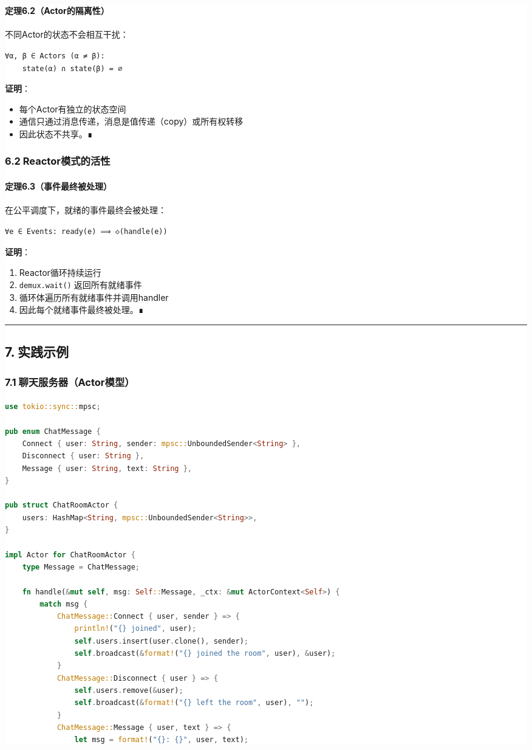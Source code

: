 #### 定理6.2（Actor的隔离性）

不同Actor的状态不会相互干扰：

```text
∀α, β ∈ Actors (α ≠ β):
    state(α) ∩ state(β) = ∅
```

**证明**：

- 每个Actor有独立的状态空间
- 通信只通过消息传递，消息是值传递（copy）或所有权转移
- 因此状态不共享。∎

### 6.2 Reactor模式的活性

#### 定理6.3（事件最终被处理）

在公平调度下，就绪的事件最终会被处理：

```text
∀e ∈ Events: ready(e) ⟹ ◇(handle(e))
```

**证明**：

1. Reactor循环持续运行
2. `demux.wait()` 返回所有就绪事件
3. 循环体遍历所有就绪事件并调用handler
4. 因此每个就绪事件最终被处理。∎

---

## 7. 实践示例

### 7.1 聊天服务器（Actor模型）

```rust
use tokio::sync::mpsc;

pub enum ChatMessage {
    Connect { user: String, sender: mpsc::UnboundedSender<String> },
    Disconnect { user: String },
    Message { user: String, text: String },
}

pub struct ChatRoomActor {
    users: HashMap<String, mpsc::UnboundedSender<String>>,
}

impl Actor for ChatRoomActor {
    type Message = ChatMessage;
    
    fn handle(&mut self, msg: Self::Message, _ctx: &mut ActorContext<Self>) {
        match msg {
            ChatMessage::Connect { user, sender } => {
                println!("{} joined", user);
                self.users.insert(user.clone(), sender);
                self.broadcast(&format!("{} joined the room", user), &user);
            }
            ChatMessage::Disconnect { user } => {
                self.users.remove(&user);
                self.broadcast(&format!("{} left the room", user), "");
            }
            ChatMessage::Message { user, text } => {
                let msg = format!("{}: {}", user, text);
```